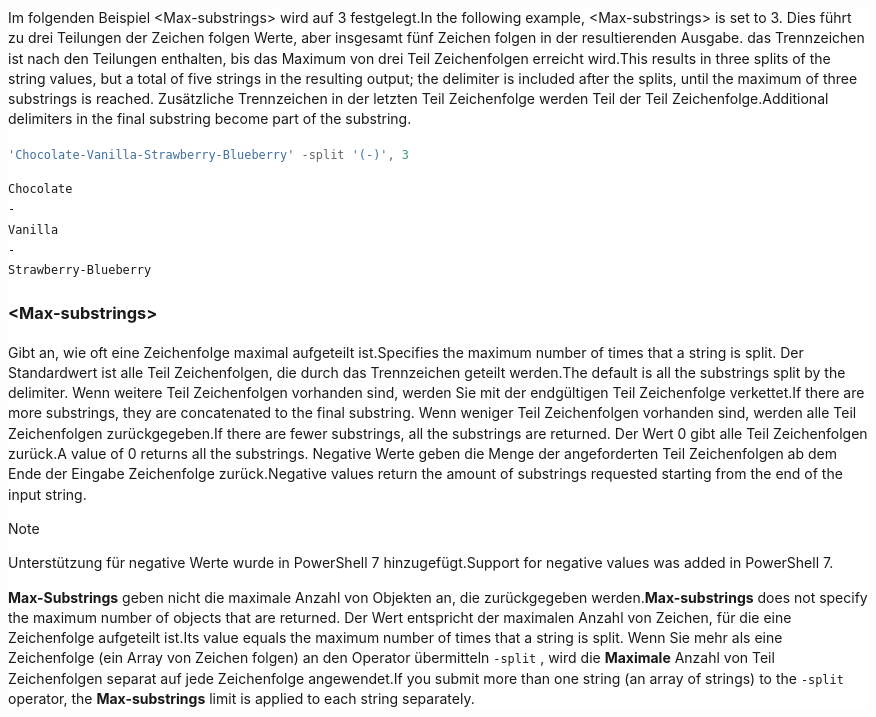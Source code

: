 <span data-ttu-id="cebe1-139">Im folgenden Beispiel \<Max-substrings\> wird auf 3 festgelegt.</span><span class="sxs-lookup"><span data-stu-id="cebe1-139">In the following example, \<Max-substrings\> is set to 3.</span></span> <span data-ttu-id="cebe1-140">Dies führt zu drei Teilungen der Zeichen folgen Werte, aber insgesamt fünf Zeichen folgen in der resultierenden Ausgabe. das Trennzeichen ist nach den Teilungen enthalten, bis das Maximum von drei Teil Zeichenfolgen erreicht wird.</span><span class="sxs-lookup"><span data-stu-id="cebe1-140">This results in three splits of the string values, but a total of five strings in the resulting output; the delimiter is included after the splits, until the maximum of three substrings is reached.</span></span> <span data-ttu-id="cebe1-141">Zusätzliche Trennzeichen in der letzten Teil Zeichenfolge werden Teil der Teil Zeichenfolge.</span><span class="sxs-lookup"><span data-stu-id="cebe1-141">Additional delimiters in the final substring become part of the substring.</span></span>

```powershell
'Chocolate-Vanilla-Strawberry-Blueberry' -split '(-)', 3
```

```Output
Chocolate
-
Vanilla
-
Strawberry-Blueberry
```

### \<Max-substrings\>

<span data-ttu-id="cebe1-142">Gibt an, wie oft eine Zeichenfolge maximal aufgeteilt ist.</span><span class="sxs-lookup"><span data-stu-id="cebe1-142">Specifies the maximum number of times that a string is split.</span></span> <span data-ttu-id="cebe1-143">Der Standardwert ist alle Teil Zeichenfolgen, die durch das Trennzeichen geteilt werden.</span><span class="sxs-lookup"><span data-stu-id="cebe1-143">The default is all the substrings split by the delimiter.</span></span> <span data-ttu-id="cebe1-144">Wenn weitere Teil Zeichenfolgen vorhanden sind, werden Sie mit der endgültigen Teil Zeichenfolge verkettet.</span><span class="sxs-lookup"><span data-stu-id="cebe1-144">If there are more substrings, they are concatenated to the final substring.</span></span> <span data-ttu-id="cebe1-145">Wenn weniger Teil Zeichenfolgen vorhanden sind, werden alle Teil Zeichenfolgen zurückgegeben.</span><span class="sxs-lookup"><span data-stu-id="cebe1-145">If there are fewer substrings, all the substrings are returned.</span></span> <span data-ttu-id="cebe1-146">Der Wert 0 gibt alle Teil Zeichenfolgen zurück.</span><span class="sxs-lookup"><span data-stu-id="cebe1-146">A value of 0 returns all the substrings.</span></span> <span data-ttu-id="cebe1-147">Negative Werte geben die Menge der angeforderten Teil Zeichenfolgen ab dem Ende der Eingabe Zeichenfolge zurück.</span><span class="sxs-lookup"><span data-stu-id="cebe1-147">Negative values return the amount of substrings requested starting from the end of the input string.</span></span>

> [!NOTE]
> <span data-ttu-id="cebe1-148">Unterstützung für negative Werte wurde in PowerShell 7 hinzugefügt.</span><span class="sxs-lookup"><span data-stu-id="cebe1-148">Support for negative values was added in PowerShell 7.</span></span>

<span data-ttu-id="cebe1-149">**Max-Substrings** geben nicht die maximale Anzahl von Objekten an, die zurückgegeben werden.</span><span class="sxs-lookup"><span data-stu-id="cebe1-149">**Max-substrings** does not specify the maximum number of objects that are returned.</span></span> <span data-ttu-id="cebe1-150">Der Wert entspricht der maximalen Anzahl von Zeichen, für die eine Zeichenfolge aufgeteilt ist.</span><span class="sxs-lookup"><span data-stu-id="cebe1-150">Its value equals the maximum number of times that a string is split.</span></span>
<span data-ttu-id="cebe1-151">Wenn Sie mehr als eine Zeichenfolge (ein Array von Zeichen folgen) an den Operator übermitteln `-split` , wird die **Maximale** Anzahl von Teil Zeichenfolgen separat auf jede Zeichenfolge angewendet.</span><span class="sxs-lookup"><span data-stu-id="cebe1-151">If you submit more than one string (an array of strings) to the `-split` operator, the **Max-substrings** limit is applied to each string separately.</span></span>
